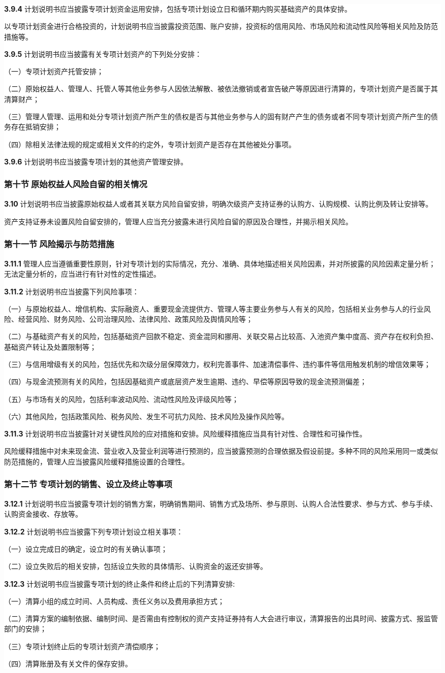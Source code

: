 **3.9.4** 计划说明书应当披露专项计划资金运用安排，包括专项计划设立日和循环期内购买基础资产的具体安排。

以专项计划资金进行合格投资的，计划说明书应当披露投资范围、账户安排，投资标的信用风险、市场风险和流动性风险等相关风险及防范措施等。

**3.9.5** 计划说明书应当披露有关专项计划资产的下列处分安排：

（一）专项计划资产托管安排；

（二）原始权益人、管理人、托管人等其他业务参与人因依法解散、被依法撤销或者宣告破产等原因进行清算的，专项计划资产是否属于其清算财产；

（三）管理人管理、运用和处分专项计划资产所产生的债权是否与其他业务参与人的固有财产产生的债务或者不同专项计划资产所产生的债务存在抵销安排；

（四）除相关法律法规的规定或相关文件的约定外，专项计划资产是否存在其他被处分事项。

**3.9.6** 计划说明书应当披露专项计划的其他资产管理安排。

### 第十节 原始权益人风险自留的相关情况

**3.10** 计划说明书应当披露原始权益人或者其关联方风险自留安排，明确次级资产支持证券的认购方、认购规模、认购比例及转让安排等。

资产支持证券未设置风险自留安排的，管理人应当充分披露未进行风险自留的原因及合理性，并揭示相关风险。

### 第十一节 风险揭示与防范措施

**3.11.1** 管理人应当遵循重要性原则，针对专项计划的实际情况，充分、准确、具体地描述相关风险因素，并对所披露的风险因素定量分析；无法定量分析的，应当进行有针对性的定性描述。

**3.11.2** 计划说明书应当披露下列风险事项：

（一）与原始权益人、增信机构、实际融资人、重要现金流提供方、管理人等主要业务参与人有关的风险，包括相关业务参与人的行业风险、经营风险、财务风险、公司治理风险、法律风险、政策风险及舆情风险等；

（二）与基础资产有关的风险，包括基础资产回款不稳定、资金混同和挪用、关联交易占比较高、入池资产集中度高、资产存在权利负担、基础资产转让及处置限制等；

（三）与信用增级有关的风险，包括优先和次级分层保障效力，权利完善事件、加速清偿事件、违约事件等信用触发机制的增信效果等；

（四）与现金流预测有关的风险，包括因基础资产或底层资产发生逾期、违约、早偿等原因导致的现金流预测偏差；

（五）与市场有关的风险，包括利率波动风险、流动性风险及评级风险等；

（六）其他风险，包括政策风险、税务风险、发生不可抗力风险、技术风险及操作风险等。

**3.11.3** 计划说明书应当披露针对关键性风险的应对措施和安排。风险缓释措施应当具有针对性、合理性和可操作性。

风险缓释措施中对未来现金流、营业收入及营业利润等进行预测的，应当披露预测的合理依据及假设前提。多种不同的风险采用同一或类似防范措施的，管理人应当披露风险缓释措施设置的合理性。

### 第十二节 专项计划的销售、设立及终止等事项

**3.12.1** 计划说明书应当披露专项计划的销售方案，明确销售期间、销售方式及场所、参与原则、认购人合法性要求、参与方式、参与手续、认购资金接收、存放等。

**3.12.2** 计划说明书应当披露下列专项计划设立相关事项：

（一）设立完成日的确定，设立时的有关确认事项；

（二）设立失败后的相关安排，包括设立失败的具体情形、认购资金的返还安排等。

**3.12.3** 计划说明书应当披露专项计划的终止条件和终止后的下列清算安排:

（一）清算小组的成立时间、人员构成、责任义务以及费用承担方式；

（二）清算方案的编制依据、编制时间、是否需由有控制权的资产支持证券持有人大会进行审议，清算报告的出具时间、披露方式、报监管部门的安排；

（三）专项计划终止后的专项计划资产清偿顺序；

（四）清算账册及有关文件的保存安排。
